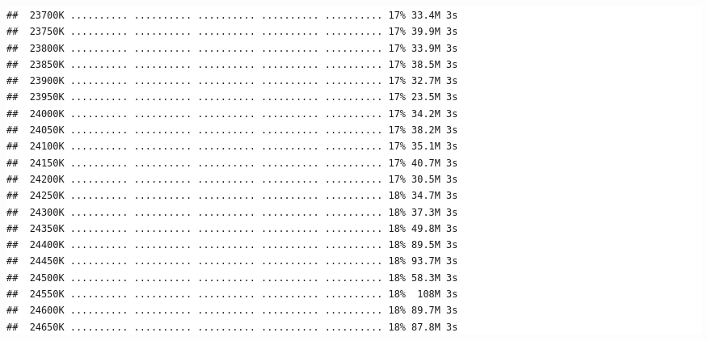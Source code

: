     ##  23700K .......... .......... .......... .......... .......... 17% 33.4M 3s
    ##  23750K .......... .......... .......... .......... .......... 17% 39.9M 3s
    ##  23800K .......... .......... .......... .......... .......... 17% 33.9M 3s
    ##  23850K .......... .......... .......... .......... .......... 17% 38.5M 3s
    ##  23900K .......... .......... .......... .......... .......... 17% 32.7M 3s
    ##  23950K .......... .......... .......... .......... .......... 17% 23.5M 3s
    ##  24000K .......... .......... .......... .......... .......... 17% 34.2M 3s
    ##  24050K .......... .......... .......... .......... .......... 17% 38.2M 3s
    ##  24100K .......... .......... .......... .......... .......... 17% 35.1M 3s
    ##  24150K .......... .......... .......... .......... .......... 17% 40.7M 3s
    ##  24200K .......... .......... .......... .......... .......... 17% 30.5M 3s
    ##  24250K .......... .......... .......... .......... .......... 18% 34.7M 3s
    ##  24300K .......... .......... .......... .......... .......... 18% 37.3M 3s
    ##  24350K .......... .......... .......... .......... .......... 18% 49.8M 3s
    ##  24400K .......... .......... .......... .......... .......... 18% 89.5M 3s
    ##  24450K .......... .......... .......... .......... .......... 18% 93.7M 3s
    ##  24500K .......... .......... .......... .......... .......... 18% 58.3M 3s
    ##  24550K .......... .......... .......... .......... .......... 18%  108M 3s
    ##  24600K .......... .......... .......... .......... .......... 18% 89.7M 3s
    ##  24650K .......... .......... .......... .......... .......... 18% 87.8M 3s